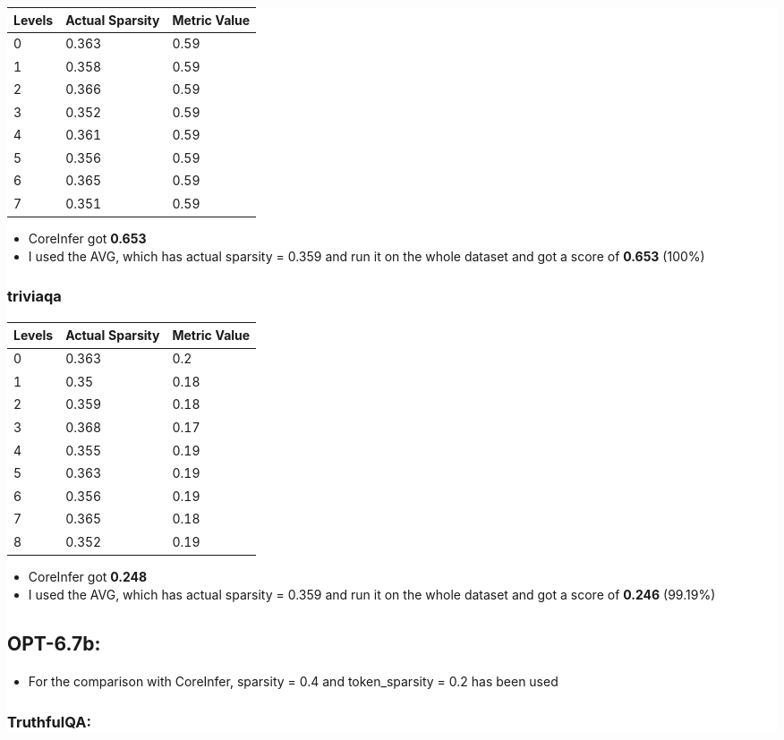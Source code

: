 | Levels | Actual Sparsity | Metric Value |
| --- | --- | --- |
| 0 | 0.363 | 0.59 |
| 1 | 0.358 | 0.59 |
| 2 | 0.366 | 0.59 |
| 3 | 0.352 | 0.59 |
| 4 | 0.361 | 0.59 |
| 5 | 0.356 | 0.59 |
| 6 | 0.365 | 0.59 |
| 7 | 0.351 | 0.59 |

- CoreInfer got **0.653**
- I used the AVG, which has actual sparsity = 0.359 and run it on the whole dataset and got a score of **0.653** (100%)



### triviaqa

| Levels | Actual Sparsity | Metric Value |
| --- | --- | --- |
| 0 | 0.363 | 0.2 |
| 1 | 0.35 | 0.18 |
| 2 | 0.359 | 0.18 |
| 3 | 0.368 | 0.17 |
| 4 | 0.355 | 0.19 |
| 5 | 0.363 | 0.19 |
| 6 | 0.356 | 0.19 |
| 7 | 0.365 | 0.18 |
| 8 | 0.352 | 0.19 |

- CoreInfer got **0.248**
- I used the AVG, which has actual sparsity = 0.359 and run it on the whole dataset and got a score of **0.246** (99.19%)


## OPT-6.7b:

- For the comparison with CoreInfer, sparsity = 0.4 and token_sparsity = 0.2 has been used

### TruthfulQA:
